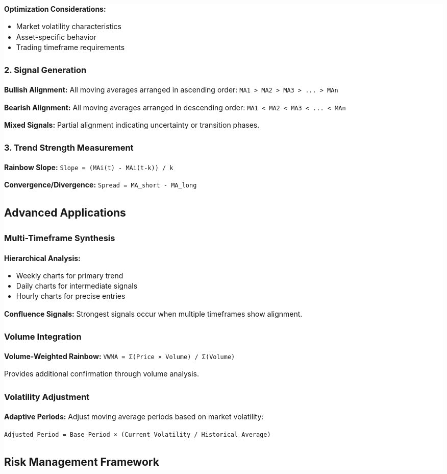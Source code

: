 **Optimization Considerations:**
- Market volatility characteristics
- Asset-specific behavior
- Trading timeframe requirements

### 2. Signal Generation

**Bullish Alignment:**
All moving averages arranged in ascending order:
`MA1 > MA2 > MA3 > ... > MAn`

**Bearish Alignment:**
All moving averages arranged in descending order:
`MA1 < MA2 < MA3 < ... < MAn`

**Mixed Signals:**
Partial alignment indicating uncertainty or transition phases.

### 3. Trend Strength Measurement

**Rainbow Slope:**
`Slope = (MAi(t) - MAi(t-k)) / k`

**Convergence/Divergence:**
`Spread = MA_short - MA_long`

## Advanced Applications

### Multi-Timeframe Synthesis

**Hierarchical Analysis:**
- Weekly charts for primary trend
- Daily charts for intermediate signals
- Hourly charts for precise entries

**Confluence Signals:**
Strongest signals occur when multiple timeframes show alignment.

### Volume Integration

**Volume-Weighted Rainbow:**
`VWMA = Σ(Price × Volume) / Σ(Volume)`

Provides additional confirmation through volume analysis.

### Volatility Adjustment

**Adaptive Periods:**
Adjust moving average periods based on market volatility:

`Adjusted_Period = Base_Period × (Current_Volatility / Historical_Average)`

## Risk Management Framework
